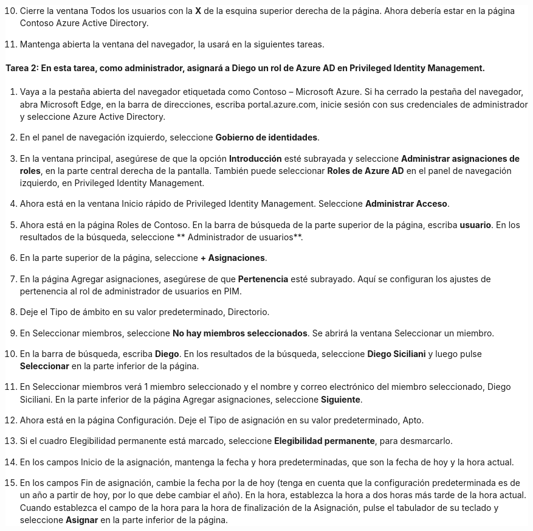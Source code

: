 10. Cierre la ventana Todos los usuarios con la **X** de la esquina superior derecha de la página. Ahora debería estar en la página Contoso Azure Active Directory.

11. Mantenga abierta la ventana del navegador, la usará en la siguientes tareas.


#### Tarea 2: En esta tarea, como administrador, asignará a Diego un rol de Azure AD en Privileged Identity Management.

1. Vaya a la pestaña abierta del navegador etiquetada como Contoso – Microsoft Azure.   Si ha cerrado la pestaña del navegador, abra Microsoft Edge, en la barra de direcciones, escriba portal.azure.com, inicie sesión con sus credenciales de administrador y seleccione Azure Active Directory.  

2. En el panel de navegación izquierdo, seleccione **Gobierno de identidades**.

3. En la ventana principal, asegúrese de que la opción **Introducción** esté subrayada y seleccione **Administrar asignaciones de roles**, en la parte central derecha de la pantalla.  También puede seleccionar **Roles de Azure AD** en el panel de navegación izquierdo, en Privileged Identity Management.

4. Ahora está en la ventana Inicio rápido de Privileged Identity Management.  Seleccione **Administrar Acceso**.

5. Ahora está en la página Roles de Contoso.  En la barra de búsqueda de la parte superior de la página, escriba **usuario**.  En los resultados de la búsqueda, seleccione ** Administrador de usuarios**.

6. En la parte superior de la página, seleccione **+ Asignaciones**.

7. En la página Agregar asignaciones, asegúrese de que **Pertenencia** esté subrayado.  Aquí se configuran los ajustes de pertenencia al rol de administrador de usuarios en PIM.

8. Deje el Tipo de ámbito en su valor predeterminado, Directorio.  

9. En Seleccionar miembros, seleccione **No hay miembros seleccionados**. Se abrirá la ventana Seleccionar un miembro. 

10. En la barra de búsqueda, escriba **Diego**.  En los resultados de la búsqueda, seleccione **Diego Siciliani** y luego pulse **Seleccionar** en la parte inferior de la página.  

11. En Seleccionar miembros verá 1 miembro seleccionado y el nombre y correo electrónico del miembro seleccionado, Diego Siciliani. En la parte inferior de la página Agregar asignaciones, seleccione **Siguiente**.  

12. Ahora está en la página Configuración.  Deje el Tipo de asignación en su valor predeterminado, Apto.

13. Si el cuadro Elegibilidad permanente está marcado, seleccione **Elegibilidad permanente**, para desmarcarlo.

14. En los campos Inicio de la asignación, mantenga la fecha y hora predeterminadas, que son la fecha de hoy y la hora actual.

15. En los campos Fin de asignación, cambie la fecha por la de hoy (tenga en cuenta que la configuración predeterminada es de un año a partir de hoy, por lo que debe cambiar el año). En la hora, establezca la hora a dos horas más tarde de la hora actual.  Cuando establezca el campo de la hora para la hora de finalización de la Asignación, pulse el tabulador de su teclado y seleccione **Asignar** en la parte inferior de la página.  
